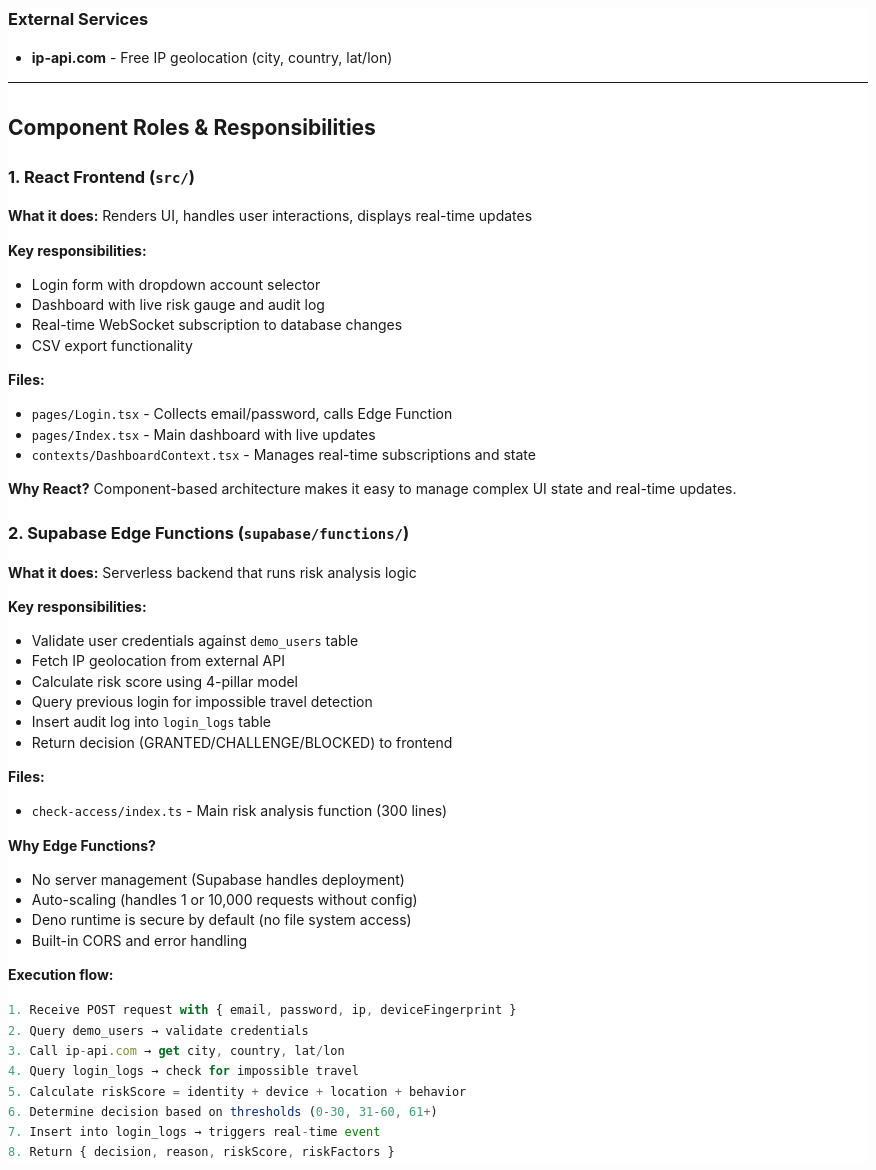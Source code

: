 ### External Services
- **ip-api.com** - Free IP geolocation (city, country, lat/lon)

---

## Component Roles & Responsibilities

### 1. React Frontend (`src/`)
**What it does:** Renders UI, handles user interactions, displays real-time updates

**Key responsibilities:**
- Login form with dropdown account selector
- Dashboard with live risk gauge and audit log
- Real-time WebSocket subscription to database changes
- CSV export functionality

**Files:**
- `pages/Login.tsx` - Collects email/password, calls Edge Function
- `pages/Index.tsx` - Main dashboard with live updates
- `contexts/DashboardContext.tsx` - Manages real-time subscriptions and state

**Why React?** Component-based architecture makes it easy to manage complex UI state and real-time updates.

### 2. Supabase Edge Functions (`supabase/functions/`)
**What it does:** Serverless backend that runs risk analysis logic

**Key responsibilities:**
- Validate user credentials against `demo_users` table
- Fetch IP geolocation from external API
- Calculate risk score using 4-pillar model
- Query previous login for impossible travel detection
- Insert audit log into `login_logs` table
- Return decision (GRANTED/CHALLENGE/BLOCKED) to frontend

**Files:**
- `check-access/index.ts` - Main risk analysis function (300 lines)

**Why Edge Functions?**
- No server management (Supabase handles deployment)
- Auto-scaling (handles 1 or 10,000 requests without config)
- Deno runtime is secure by default (no file system access)
- Built-in CORS and error handling

**Execution flow:**
```typescript
1. Receive POST request with { email, password, ip, deviceFingerprint }
2. Query demo_users → validate credentials
3. Call ip-api.com → get city, country, lat/lon
4. Query login_logs → check for impossible travel
5. Calculate riskScore = identity + device + location + behavior
6. Determine decision based on thresholds (0-30, 31-60, 61+)
7. Insert into login_logs → triggers real-time event
8. Return { decision, reason, riskScore, riskFactors }
```
